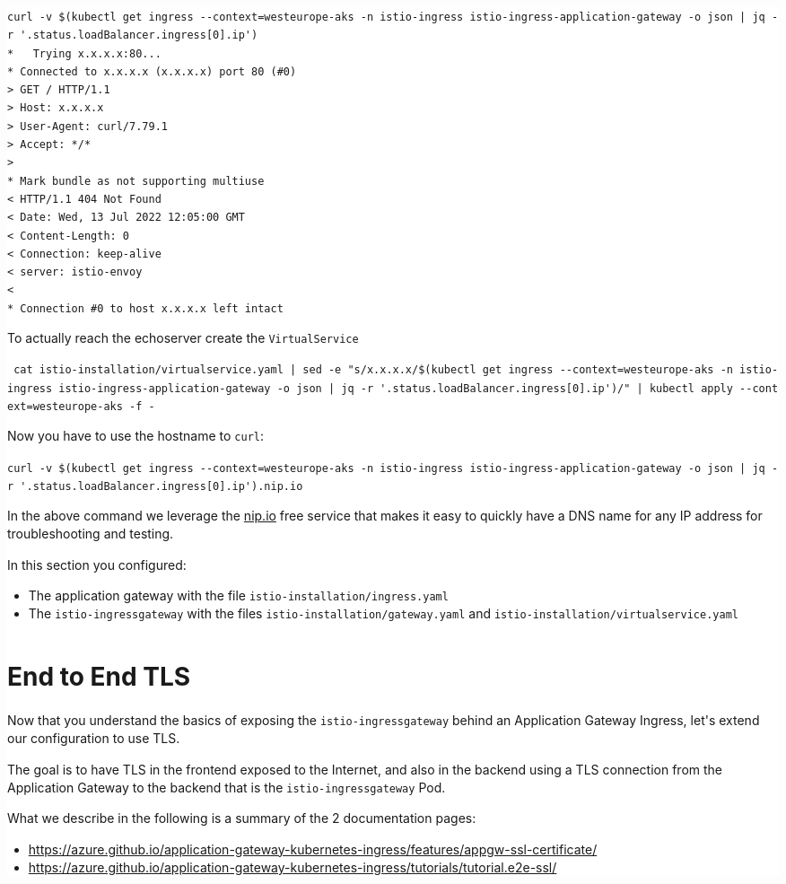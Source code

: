 ```
curl -v $(kubectl get ingress --context=westeurope-aks -n istio-ingress istio-ingress-application-gateway -o json | jq -r '.status.loadBalancer.ingress[0].ip')
*   Trying x.x.x.x:80...
* Connected to x.x.x.x (x.x.x.x) port 80 (#0)
> GET / HTTP/1.1
> Host: x.x.x.x
> User-Agent: curl/7.79.1
> Accept: */*
>
* Mark bundle as not supporting multiuse
< HTTP/1.1 404 Not Found
< Date: Wed, 13 Jul 2022 12:05:00 GMT
< Content-Length: 0
< Connection: keep-alive
< server: istio-envoy
<
* Connection #0 to host x.x.x.x left intact
```

To actually reach the echoserver create the `VirtualService`

```
 cat istio-installation/virtualservice.yaml | sed -e "s/x.x.x.x/$(kubectl get ingress --context=westeurope-aks -n istio-ingress istio-ingress-application-gateway -o json | jq -r '.status.loadBalancer.ingress[0].ip')/" | kubectl apply --context=westeurope-aks -f -
```

Now you have to use the hostname to `curl`:

```
curl -v $(kubectl get ingress --context=westeurope-aks -n istio-ingress istio-ingress-application-gateway -o json | jq -r '.status.loadBalancer.ingress[0].ip').nip.io
```

In the above command we leverage the [nip.io](https://nip.io/) free service that makes it easy to quickly have a DNS name for any IP address for troubleshooting and testing.

In this section you configured:

* The application gateway with the file `istio-installation/ingress.yaml`
* The `istio-ingressgateway` with the files `istio-installation/gateway.yaml` and `istio-installation/virtualservice.yaml`

# End to End TLS

Now that you understand the basics of exposing the `istio-ingressgateway` behind an Application Gateway Ingress,
let's extend our configuration to use TLS.

The goal is to have TLS in the frontend exposed to the Internet, and also in the backend using a TLS connection from the Application Gateway to the backend that is the `istio-ingressgateway` Pod.

What we describe in the following is a summary of the 2 documentation pages:

* https://azure.github.io/application-gateway-kubernetes-ingress/features/appgw-ssl-certificate/
* https://azure.github.io/application-gateway-kubernetes-ingress/tutorials/tutorial.e2e-ssl/
